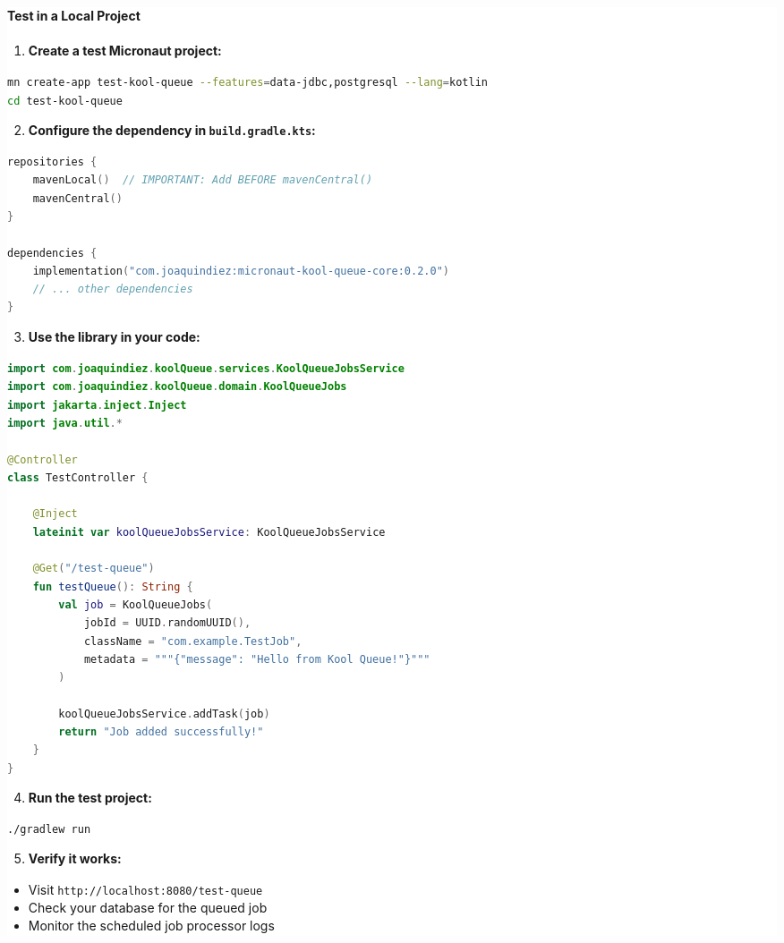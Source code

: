 #### Test in a Local Project

1. **Create a test Micronaut project:**
```bash
mn create-app test-kool-queue --features=data-jdbc,postgresql --lang=kotlin
cd test-kool-queue
```

2. **Configure the dependency in `build.gradle.kts`:**
```kotlin
repositories {
    mavenLocal()  // IMPORTANT: Add BEFORE mavenCentral()
    mavenCentral()
}

dependencies {
    implementation("com.joaquindiez:micronaut-kool-queue-core:0.2.0")
    // ... other dependencies
}
```

3. **Use the library in your code:**
```kotlin
import com.joaquindiez.koolQueue.services.KoolQueueJobsService
import com.joaquindiez.koolQueue.domain.KoolQueueJobs
import jakarta.inject.Inject
import java.util.*

@Controller
class TestController {
    
    @Inject
    lateinit var koolQueueJobsService: KoolQueueJobsService
    
    @Get("/test-queue")
    fun testQueue(): String {
        val job = KoolQueueJobs(
            jobId = UUID.randomUUID(),
            className = "com.example.TestJob",
            metadata = """{"message": "Hello from Kool Queue!"}"""
        )
        
        koolQueueJobsService.addTask(job)
        return "Job added successfully!"
    }
}
```

4. **Run the test project:**
```bash
./gradlew run
```

5. **Verify it works:**
- Visit `http://localhost:8080/test-queue`
- Check your database for the queued job
- Monitor the scheduled job processor logs
